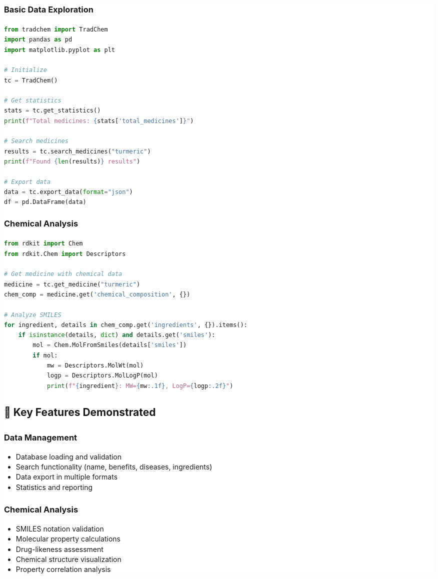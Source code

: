 ### Basic Data Exploration
```python
from tradchem import TradChem
import pandas as pd
import matplotlib.pyplot as plt

# Initialize
tc = TradChem()

# Get statistics
stats = tc.get_statistics()
print(f"Total medicines: {stats['total_medicines']}")

# Search medicines
results = tc.search_medicines("turmeric")
print(f"Found {len(results)} results")

# Export data
data = tc.export_data(format="json")
df = pd.DataFrame(data)
```

### Chemical Analysis
```python
from rdkit import Chem
from rdkit.Chem import Descriptors

# Get medicine with chemical data
medicine = tc.get_medicine("turmeric")
chem_comp = medicine.get('chemical_composition', {})

# Analyze SMILES
for ingredient, details in chem_comp.get('ingredients', {}).items():
    if isinstance(details, dict) and details.get('smiles'):
        mol = Chem.MolFromSmiles(details['smiles'])
        if mol:
            mw = Descriptors.MolWt(mol)
            logp = Descriptors.MolLogP(mol)
            print(f"{ingredient}: MW={mw:.1f}, LogP={logp:.2f}")
```

## 🎯 Key Features Demonstrated

### Data Management
- Database loading and validation
- Search functionality (name, benefits, diseases, ingredients)
- Data export in multiple formats
- Statistics and reporting

### Chemical Analysis
- SMILES notation validation
- Molecular property calculations
- Drug-likeness assessment
- Chemical structure visualization
- Property correlation analysis
